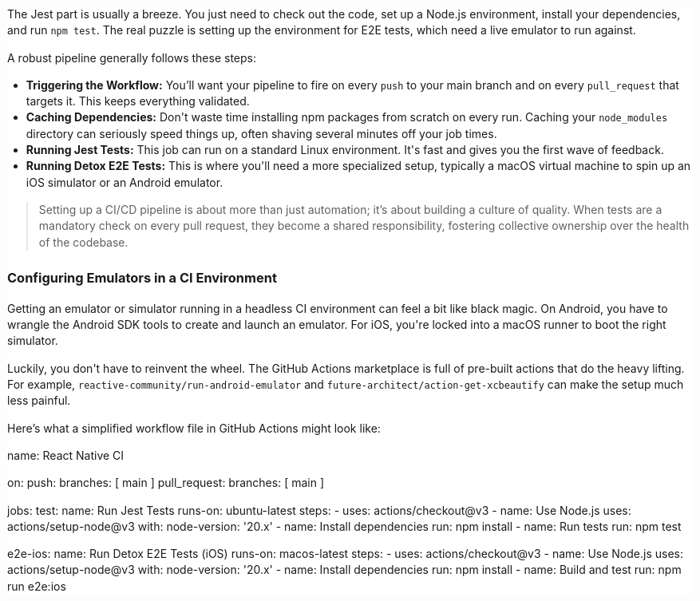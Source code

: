 The Jest part is usually a breeze. You just need to check out the code, set up a Node.js environment, install your dependencies, and run `npm test`. The real puzzle is setting up the environment for E2E tests, which need a live emulator to run against.

A robust pipeline generally follows these steps:
*   **Triggering the Workflow:** You’ll want your pipeline to fire on every `push` to your main branch and on every `pull_request` that targets it. This keeps everything validated.
*   **Caching Dependencies:** Don't waste time installing npm packages from scratch on every run. Caching your `node_modules` directory can seriously speed things up, often shaving several minutes off your job times.
*   **Running Jest Tests:** This job can run on a standard Linux environment. It's fast and gives you the first wave of feedback.
*   **Running Detox E2E Tests:** This is where you'll need a more specialized setup, typically a macOS virtual machine to spin up an iOS simulator or an Android emulator.

> Setting up a CI/CD pipeline is about more than just automation; it’s about building a culture of quality. When tests are a mandatory check on every pull request, they become a shared responsibility, fostering collective ownership over the health of the codebase.

### Configuring Emulators in a CI Environment

Getting an emulator or simulator running in a headless CI environment can feel a bit like black magic. On Android, you have to wrangle the Android SDK tools to create and launch an emulator. For iOS, you're locked into a macOS runner to boot the right simulator.

Luckily, you don't have to reinvent the wheel. The GitHub Actions marketplace is full of pre-built actions that do the heavy lifting. For example, `reactive-community/run-android-emulator` and `future-architect/action-get-xcbeautify` can make the setup much less painful.

Here’s what a simplified workflow file in GitHub Actions might look like:

name: React Native CI

on:
  push:
    branches: [ main ]
  pull_request:
    branches: [ main ]

jobs:
  test:
    name: Run Jest Tests
    runs-on: ubuntu-latest
    steps:
      - uses: actions/checkout@v3
      - name: Use Node.js
        uses: actions/setup-node@v3
        with:
          node-version: '20.x'
      - name: Install dependencies
        run: npm install
      - name: Run tests
        run: npm test

  e2e-ios:
    name: Run Detox E2E Tests (iOS)
    runs-on: macos-latest
    steps:
      - uses: actions/checkout@v3
      - name: Use Node.js
        uses: actions/setup-node@v3
        with:
          node-version: '20.x'
      - name: Install dependencies
        run: npm install
      - name: Build and test
        run: npm run e2e:ios
